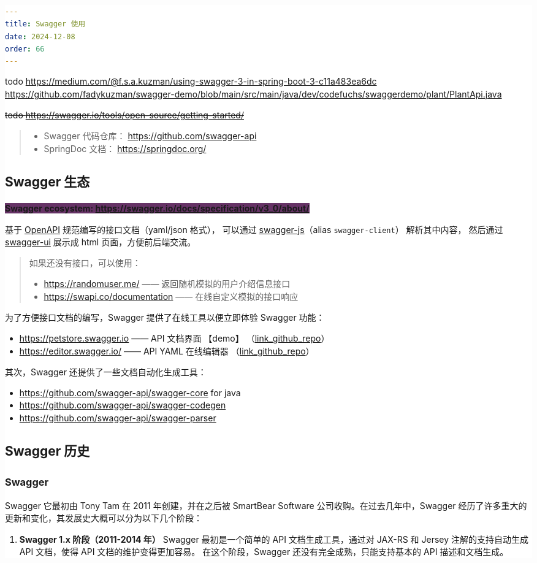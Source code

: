 ```yaml
---
title: Swagger 使用
date: 2024-12-08
order: 66
---
```


todo https://medium.com/@f.s.a.kuzman/using-swagger-3-in-spring-boot-3-c11a483ea6dc
https://github.com/fadykuzman/swagger-demo/blob/main/src/main/java/dev/codefuchs/swaggerdemo/plant/PlantApi.java

~~todo https://swagger.io/tools/open-source/getting-started/~~

> - Swagger 代码仓库： <https://github.com/swagger-api>
> - SpringDoc 文档： <https://springdoc.org/>

## Swagger 生态

<b style="background:#636">Swagger ecosystem: <https://swagger.io/docs/specification/v3_0/about/></b>

基于 [OpenAPI](https://github.com/OAI/OpenAPI-Specification) 规范编写的接口文档（yaml/json 格式），
可以通过 [swagger-js](https://github.com/swagger-api/swagger-js)（alias `swagger-client`） 解析其中内容，
然后通过 [swagger-ui](https://github.com/swagger-api/swagger-ui) 展示成 html 页面，方便前后端交流。

> 如果还没有接口，可以使用：
>
> - <https://randomuser.me/> —— 返回随机模拟的用户介绍信息接口
> - <https://swapi.co/documentation> —— 在线自定义模拟的接口响应

为了方便接口文档的编写，Swagger 提供了在线工具以便立即体验 Swagger 功能：

- <https://petstore.swagger.io> —— API 文档界面 【demo】 （[link_github_repo](https://github.com/swagger-api/swagger-js)）
- <https://editor.swagger.io/> —— API YAML 在线编辑器 （[link_github_repo](https://github.com/swagger-api/swagger-editor)）

其次，Swagger 还提供了一些文档自动化生成工具：

- <https://github.com/swagger-api/swagger-core> for java
- <https://github.com/swagger-api/swagger-codegen>
- <https://github.com/swagger-api/swagger-parser>

## Swagger 历史

### Swagger

Swagger 它最初由 Tony Tam 在 2011 年创建，并在之后被 SmartBear Software 公司收购。在过去几年中，Swagger 经历了许多重大的更新和变化，其发展史大概可以分为以下几个阶段：

1. **Swagger 1.x 阶段（2011-2014 年）**
   Swagger 最初是一个简单的 API 文档生成工具，通过对 JAX-RS 和 Jersey 注解的支持自动生成 API 文档，使得 API 文档的维护变得更加容易。
   在这个阶段，Swagger 还没有完全成熟，只能支持基本的 API 描述和文档生成。
